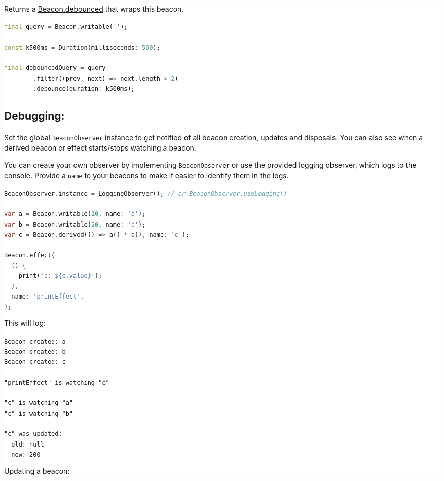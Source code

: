 Returns a [Beacon.debounced](#beacondebounced) that wraps this beacon.

```dart
final query = Beacon.writable('');

const k500ms = Duration(milliseconds: 500);

final debouncedQuery = query
        .filter((prev, next) => next.length > 2)
        .debounce(duration: k500ms);
```

## Debugging:

Set the global `BeaconObserver` instance to get notified of all beacon creation, updates and disposals. You can also see when a derived beacon or effect starts/stops watching a beacon.

You can create your own observer by implementing `BeaconObserver` or use the provided logging observer, which logs to the console. Provide a `name` to your beacons to make it easier to identify them in the logs.

```dart
BeaconObserver.instance = LoggingObserver(); // or BeaconObserver.useLogging()

var a = Beacon.writable(10, name: 'a');
var b = Beacon.writable(20, name: 'b');
var c = Beacon.derived(() => a() * b(), name: 'c');

Beacon.effect(
  () {
    print('c: ${c.value}');
  },
  name: 'printEffect',
);
```

This will log:

```
Beacon created: a
Beacon created: b
Beacon created: c

"printEffect" is watching "c"

"c" is watching "a"
"c" is watching "b"

"c" was updated:
  old: null
  new: 200
```

Updating a beacon:
